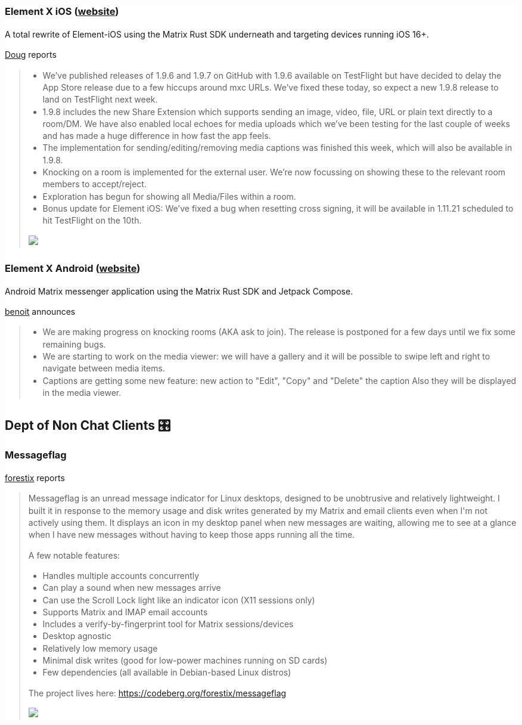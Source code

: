 ### Element X iOS ([website](https://github.com/vector-im/element-x-ios))

A total rewrite of Element-iOS using the Matrix Rust SDK underneath and targeting devices running iOS 16+.

[Doug](https://matrix.to/#/@douge:matrix.org) reports

> * We’ve published releases of 1.9.6 and 1.9.7 on GitHub with 1.9.6 available on TestFlight but have decided to delay the App Store release due to a few hiccups around mxc URLs. We’ve fixed these today, so expect a new 1.9.8 release to land on TestFlight next week.
> * 1.9.8 includes the new Share Extension which supports sending an image, video, file, URL or plain text directly to a room/DM. We have also enabled local echoes for media uploads which we’ve been testing for the last couple of weeks and has made a huge difference in how fast the app feels.
> * The implementation for sending/editing/removing media captions was finished this week, which will also be available in 1.9.8.
> * Knocking on a room is implemented for the external user. We’re now focussing on showing these to the relevant room members to accept/reject.
> * Exploration has begun for showing all Media/Files within a room.
> * Bonus update for Element iOS: We’ve fixed a bug when resetting cross signing, it will be available in 1.11.21 scheduled to hit TestFlight on the 10th.
> 
> ![](/blog/img/aVdVeCyYmsVnzTuGhaXUcFrO.png)

### Element X Android ([website](https://github.com/vector-im/element-x-android))

Android Matrix messenger application using the Matrix Rust SDK and Jetpack Compose.

[benoit](https://matrix.to/#/@benoit.marty:matrix.org) announces

> * We are making progress on knocking rooms (AKA ask to join). The release is postponed for a few days until we fix some remaining bugs.
> * We are starting to work on the media viewer: we will have a gallery and it will be possible to swipe left and right to navigate between media items.
> * Captions are getting some new feature: new action to "Edit", "Copy" and "Delete" the caption Also they will be displayed in the media viewer.

## Dept of Non Chat Clients 🎛️

### Messageflag

[forestix](https://matrix.to/#/@forestix:matrix.org) reports

> Messageflag is an unread message indicator for Linux desktops, designed to be unobtrusive and relatively lightweight. I built it in response to the memory usage and disk writes generated by my Matrix and email clients even when I'm not actively using them. It displays an icon in my desktop panel when new messages are waiting, allowing me to see at a glance when I have new messages without having to keep those apps running all the time.
> 
> A few notable features:
> 
> * Handles multiple accounts concurrently
> * Can play a sound when new messages arrive
> * Can use the Scroll Lock light like an indicator icon (X11 sessions only)
> * Supports Matrix and IMAP email accounts
> * Includes a verify-by-fingerprint tool for Matrix sessions/devices
> * Desktop agnostic
> * Relatively low memory usage
> * Minimal disk writes (good for low-power machines running on SD cards)
> * Few dependencies (all available in Debian-based Linux distros)
> 
> The project lives here: <https://codeberg.org/forestix/messageflag>
> 
> ![](/blog/img/sPFVwRiFqSMMSpNmLVPBCLgS.png)
